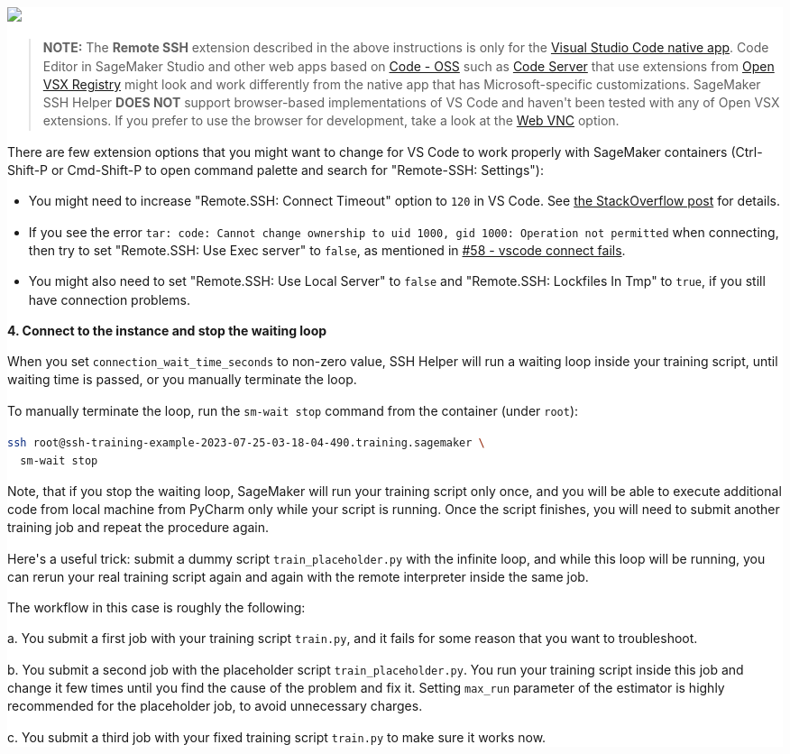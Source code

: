 ![](images/vscode_training.png)

> **NOTE:**  The **Remote SSH** extension described in the above instructions is only for the [Visual Studio Code native app](https://code.visualstudio.com/). Code Editor in SageMaker Studio and other web apps based on [Code - OSS](https://github.com/microsoft/vscode#visual-studio-code---open-source-code---oss) such as [Code Server](https://github.com/coder/code-server) that use extensions from [Open VSX Registry](https://open-vsx.org/) might look and work differently from the native app that has Microsoft-specific customizations. SageMaker SSH Helper **DOES NOT** support browser-based implementations of VS Code and haven't been tested with any of Open VSX extensions. If you prefer to use the browser for development, take a look at the [Web VNC](#web-vnc) option. 

There are few extension options that you might want to change for VS Code to work properly with SageMaker containers (Ctrl-Shift-P or Cmd-Shift-P to open command palette and search for "Remote-SSH: Settings"):

* You might need to increase "Remote.SSH: Connect Timeout" option to `120` in VS Code. See [the StackOverflow post](https://stackoverflow.com/questions/59978826/why-ssh-connection-timed-out-in-vscode) for details. 

* If you see the error `tar: code: Cannot change ownership to uid 1000, gid 1000: Operation not permitted` when connecting, then try to set "Remote.SSH: Use Exec server" to `false`, as mentioned in [#58 - vscode connect fails](https://github.com/aws-samples/sagemaker-ssh-helper/issues/58).

* You might also need to set "Remote.SSH: Use Local Server" to `false` and "Remote.SSH: Lockfiles In Tmp" to `true`, if you still have connection problems.

**4. Connect to the instance and stop the waiting loop**

When you set `connection_wait_time_seconds` to non-zero value, SSH Helper will run a waiting loop inside your training script, until waiting time is passed, or you manually terminate the loop.

To manually terminate the loop, run the `sm-wait stop` command from the container (under `root`):
```bash
ssh root@ssh-training-example-2023-07-25-03-18-04-490.training.sagemaker \
  sm-wait stop
```

Note, that if you stop the waiting loop, SageMaker will run your training script only once, and you will be able to execute additional code from local machine from PyCharm only while your script is running. Once the script finishes, you will need to submit another training job and repeat the procedure again.

Here's a useful trick: submit a dummy script `train_placeholder.py` with the infinite loop, and while this loop will be running, you can rerun your real training script again and again with the remote interpreter inside the same job.

The workflow in this case is roughly the following:

  a. You submit a first job with your training script `train.py`, and it fails for some reason that you want to troubleshoot.
  
  b. You submit a second job with the placeholder script `train_placeholder.py`. You run your training script inside this job and change it few times until you find the cause of the problem and fix it. Setting `max_run` parameter of the estimator is highly recommended for the placeholder job, to avoid unnecessary charges.

  c. You submit a third job with your fixed training script `train.py` to make sure it works now.

